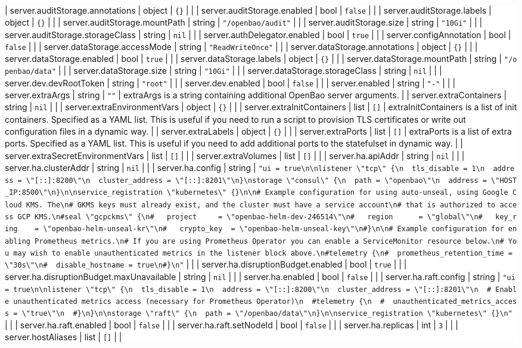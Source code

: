| server.auditStorage.annotations | object | `{}` |  |
| server.auditStorage.enabled | bool | `false` |  |
| server.auditStorage.labels | object | `{}` |  |
| server.auditStorage.mountPath | string | `"/openbao/audit"` |  |
| server.auditStorage.size | string | `"10Gi"` |  |
| server.auditStorage.storageClass | string | `nil` |  |
| server.authDelegator.enabled | bool | `true` |  |
| server.configAnnotation | bool | `false` |  |
| server.dataStorage.accessMode | string | `"ReadWriteOnce"` |  |
| server.dataStorage.annotations | object | `{}` |  |
| server.dataStorage.enabled | bool | `true` |  |
| server.dataStorage.labels | object | `{}` |  |
| server.dataStorage.mountPath | string | `"/openbao/data"` |  |
| server.dataStorage.size | string | `"10Gi"` |  |
| server.dataStorage.storageClass | string | `nil` |  |
| server.dev.devRootToken | string | `"root"` |  |
| server.dev.enabled | bool | `false` |  |
| server.enabled | string | `"-"` |  |
| server.extraArgs | string | `""` | extraArgs is a string containing additional OpenBao server arguments. |
| server.extraContainers | string | `nil` |  |
| server.extraEnvironmentVars | object | `{}` |  |
| server.extraInitContainers | list | `[]` | extraInitContainers is a list of init containers. Specified as a YAML list. This is useful if you need to run a script to provision TLS certificates or write out configuration files in a dynamic way. |
| server.extraLabels | object | `{}` |  |
| server.extraPorts | list | `[]` | extraPorts is a list of extra ports. Specified as a YAML list. This is useful if you need to add additional ports to the statefulset in dynamic way. |
| server.extraSecretEnvironmentVars | list | `[]` |  |
| server.extraVolumes | list | `[]` |  |
| server.ha.apiAddr | string | `nil` |  |
| server.ha.clusterAddr | string | `nil` |  |
| server.ha.config | string | `"ui = true\n\nlistener \"tcp\" {\n  tls_disable = 1\n  address = \"[::]:8200\"\n  cluster_address = \"[::]:8201\"\n}\nstorage \"consul\" {\n  path = \"openbao\"\n  address = \"HOST_IP:8500\"\n}\n\nservice_registration \"kubernetes\" {}\n\n# Example configuration for using auto-unseal, using Google Cloud KMS. The\n# GKMS keys must already exist, and the cluster must have a service account\n# that is authorized to access GCP KMS.\n#seal \"gcpckms\" {\n#   project     = \"openbao-helm-dev-246514\"\n#   region      = \"global\"\n#   key_ring    = \"openbao-helm-unseal-kr\"\n#   crypto_key  = \"openbao-helm-unseal-key\"\n#}\n\n# Example configuration for enabling Prometheus metrics.\n# If you are using Prometheus Operator you can enable a ServiceMonitor resource below.\n# You may wish to enable unauthenticated metrics in the listener block above.\n#telemetry {\n#  prometheus_retention_time = \"30s\"\n#  disable_hostname = true\n#}\n"` |  |
| server.ha.disruptionBudget.enabled | bool | `true` |  |
| server.ha.disruptionBudget.maxUnavailable | string | `nil` |  |
| server.ha.enabled | bool | `false` |  |
| server.ha.raft.config | string | `"ui = true\n\nlistener \"tcp\" {\n  tls_disable = 1\n  address = \"[::]:8200\"\n  cluster_address = \"[::]:8201\"\n  # Enable unauthenticated metrics access (necessary for Prometheus Operator)\n  #telemetry {\n  #  unauthenticated_metrics_access = \"true\"\n  #}\n}\n\nstorage \"raft\" {\n  path = \"/openbao/data\"\n}\n\nservice_registration \"kubernetes\" {}\n"` |  |
| server.ha.raft.enabled | bool | `false` |  |
| server.ha.raft.setNodeId | bool | `false` |  |
| server.ha.replicas | int | `3` |  |
| server.hostAliases | list | `[]` |  |